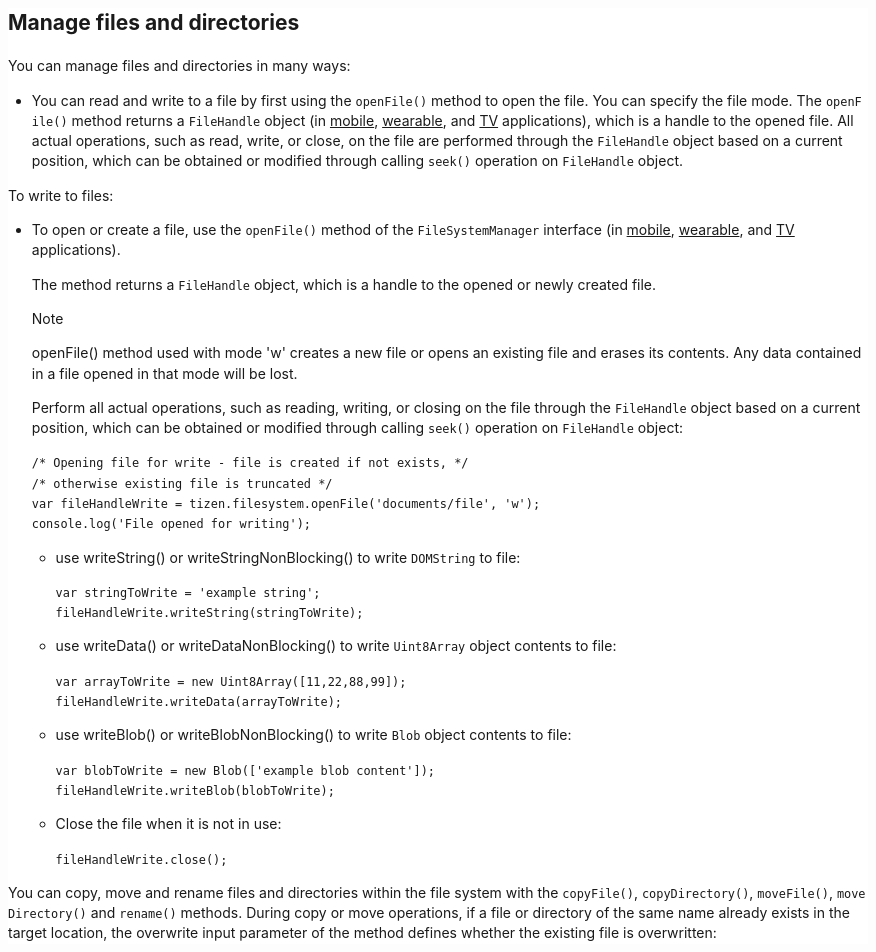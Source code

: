 ## Manage files and directories

You can manage files and directories in many ways:

- You can read and write to a file by first using the `openFile()` method to open the file. You can specify the file mode. The `openFile()` method returns a `FileHandle` object (in [mobile](../../api/latest/device_api/mobile/tizen/filesystem.html#FileHandle), [wearable](../../api/latest/device_api/wearable/tizen/filesystem.html#FileHandle), and [TV](../../api/latest/device_api/tv/tizen/filesystem.html#FileHandle) applications), which is a handle to the opened file. All actual operations, such as read, write, or close, on the file are performed through the `FileHandle` object based on a current position, which can be obtained or modified through calling `seek()` operation on `FileHandle` object.

To write to files:

- To open or create a file, use the `openFile()` method of the `FileSystemManager` interface (in [mobile](../../api/latest/device_api/mobile/tizen/filesystem.html#FileSystemManager), [wearable](../../api/latest/device_api/wearable/tizen/filesystem.html#FileSystemManager), and [TV](../../api/latest/device_api/tv/tizen/filesystem.html#FileSystemManager) applications).

   The method returns a `FileHandle` object, which is a handle to the opened or newly created file.

   > [!NOTE]
   > openFile() method used with mode 'w' creates a new file or opens an existing file and erases its contents. Any data contained in a file opened in that mode will be lost.

   Perform all actual operations, such as reading, writing, or closing on the file through the `FileHandle` object based on a current position, which can be obtained or modified through calling `seek()` operation on `FileHandle` object:

   ```
   /* Opening file for write - file is created if not exists, */
   /* otherwise existing file is truncated */
   var fileHandleWrite = tizen.filesystem.openFile('documents/file', 'w');
   console.log('File opened for writing');
   ```

   - use writeString() or writeStringNonBlocking() to write `DOMString` to file:
        ```
        var stringToWrite = 'example string';
        fileHandleWrite.writeString(stringToWrite);
        ```

   - use writeData() or writeDataNonBlocking() to write `Uint8Array` object contents to file:
        ```
        var arrayToWrite = new Uint8Array([11,22,88,99]);
        fileHandleWrite.writeData(arrayToWrite);
        ```

   - use writeBlob() or writeBlobNonBlocking() to write `Blob` object contents to file:
        ```
        var blobToWrite = new Blob(['example blob content']);
        fileHandleWrite.writeBlob(blobToWrite);
        ```

   - Close the file when it is not in use:
        ```
        fileHandleWrite.close();
        ```
 You can copy, move and rename files and directories within the file system with the `copyFile()`, `copyDirectory()`, `moveFile()`, `moveDirectory()` and `rename()` methods. During copy or move operations, if a file or directory of the same name already exists in the target location, the overwrite input parameter of the method defines whether the existing file is overwritten:
